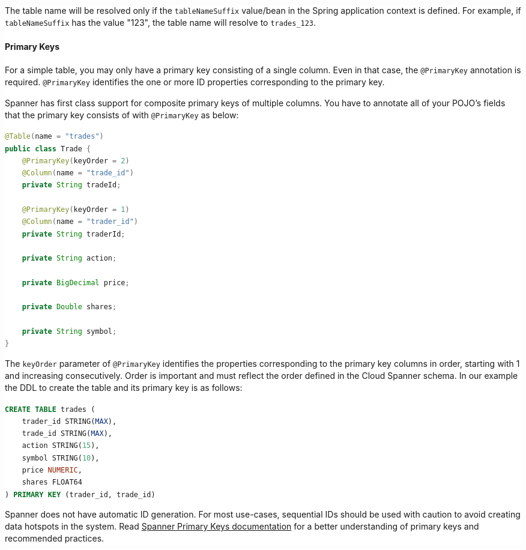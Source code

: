 The table name will be resolved only if the `tableNameSuffix` value/bean
in the Spring application context is defined. For example, if
`tableNameSuffix` has the value "123", the table name will resolve to
`trades_123`.

#### Primary Keys

For a simple table, you may only have a primary key consisting of a
single column. Even in that case, the `@PrimaryKey` annotation is
required. `@PrimaryKey` identifies the one or more ID properties
corresponding to the primary key.

Spanner has first class support for composite primary keys of multiple
columns. You have to annotate all of your POJO’s fields that the primary
key consists of with `@PrimaryKey` as below:

``` java
@Table(name = "trades")
public class Trade {
    @PrimaryKey(keyOrder = 2)
    @Column(name = "trade_id")
    private String tradeId;

    @PrimaryKey(keyOrder = 1)
    @Column(name = "trader_id")
    private String traderId;

    private String action;

    private BigDecimal price;

    private Double shares;

    private String symbol;
}
```

The `keyOrder` parameter of `@PrimaryKey` identifies the properties
corresponding to the primary key columns in order, starting with 1 and
increasing consecutively. Order is important and must reflect the order
defined in the Cloud Spanner schema. In our example the DDL to create
the table and its primary key is as follows:

``` sql
CREATE TABLE trades (
    trader_id STRING(MAX),
    trade_id STRING(MAX),
    action STRING(15),
    symbol STRING(10),
    price NUMERIC,
    shares FLOAT64
) PRIMARY KEY (trader_id, trade_id)
```

Spanner does not have automatic ID generation. For most use-cases,
sequential IDs should be used with caution to avoid creating data
hotspots in the system. Read [Spanner Primary Keys
documentation](https://cloud.google.com/spanner/docs/schema-and-data-model#primary_keys)
for a better understanding of primary keys and recommended practices.
